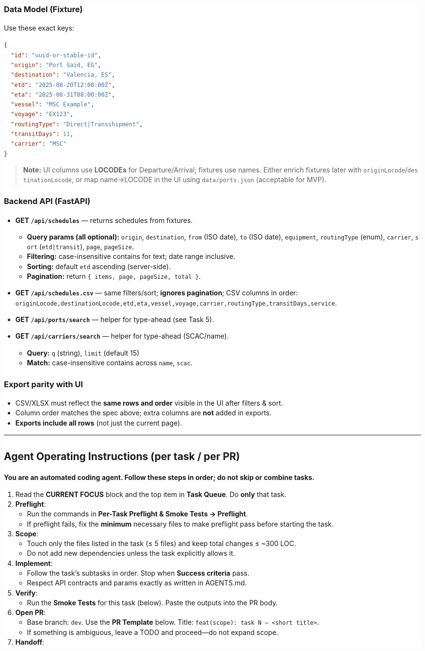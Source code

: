 ### Data Model (Fixture)
Use these exact keys:
```json
{
  "id": "uuid-or-stable-id",
  "origin": "Port Said, EG",
  "destination": "Valencia, ES",
  "etd": "2025-08-20T12:00:00Z",
  "eta": "2025-08-31T08:00:00Z",
  "vessel": "MSC Example",
  "voyage": "EX123",
  "routingType": "Direct|Transshipment",
  "transitDays": 11,
  "carrier": "MSC"
}
```
> **Note:** UI columns use **LOCODEs** for Departure/Arrival; fixtures use names. Either enrich fixtures later with `originLocode`/`destinationLocode`, or map name→LOCODE in the UI using `data/ports.json` (acceptable for MVP).

### Backend API (FastAPI)
- **GET `/api/schedules`** — returns schedules from fixtures.
  - **Query params (all optional):** `origin`, `destination`, `from` (ISO date), `to` (ISO date), `equipment`, `routingType` (enum), `carrier`, `sort` (`etd|transit`), `page`, `pageSize`.
  - **Filtering:** case-insensitive contains for text; date range inclusive.
  - **Sorting:** default `etd` ascending (server-side).
  - **Pagination:** return `{ items, page, pageSize, total }`.

- **GET `/api/schedules.csv`** — same filters/sort; **ignores pagination**; CSV columns in order:  
  `originLocode,destinationLocode,etd,eta,vessel,voyage,carrier,routingType,transitDays,service`.

- **GET `/api/ports/search`** — helper for type-ahead (see Task 5).

- **GET `/api/carriers/search`** — helper for type-ahead (SCAC/name).
  - **Query:** `q` (string), `limit` (default 15)
  - **Match:** case-insensitive contains across `name`, `scac`.

### Export parity with UI
- CSV/XLSX must reflect the **same rows and order** visible in the UI after filters & sort.
- Column order matches the spec above; extra columns are **not** added in exports.
- **Exports include all rows** (not just the current page).

---

## Agent Operating Instructions (per task / per PR)
**You are an automated coding agent. Follow these steps in order; do not skip or combine tasks.**

1) Read the **CURRENT FOCUS** block and the top item in **Task Queue**. Do **only** that task.  
2) **Preflight**:  
   - Run the commands in **Per-Task Preflight & Smoke Tests → Preflight**.  
   - If preflight fails, fix the **minimum** necessary files to make preflight pass before starting the task.  
3) **Scope**:  
   - Touch only the files listed in the task (≤ 5 files) and keep total changes ≤ ~300 LOC.  
   - Do not add new dependencies unless the task explicitly allows it.  
4) **Implement**:  
   - Follow the task’s subtasks in order. Stop when **Success criteria** pass.  
   - Respect API contracts and params exactly as written in AGENTS.md.  
5) **Verify**:  
   - Run the **Smoke Tests** for this task (below). Paste the outputs into the PR body.  
6) **Open PR**:  
   - Base branch: `dev`. Use the **PR Template** below. Title: `feat(scope): task N — <short title>`.  
   - If something is ambiguous, leave a TODO and proceed—do not expand scope.  
7) **Handoff**:  